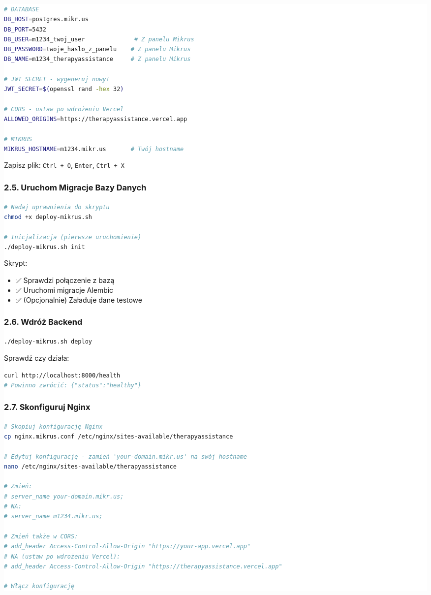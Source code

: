 ```bash
# DATABASE
DB_HOST=postgres.mikr.us
DB_PORT=5432
DB_USER=m1234_twoj_user              # Z panelu Mikrus
DB_PASSWORD=twoje_haslo_z_panelu    # Z panelu Mikrus
DB_NAME=m1234_therapyassistance     # Z panelu Mikrus

# JWT SECRET - wygeneruj nowy!
JWT_SECRET=$(openssl rand -hex 32)

# CORS - ustaw po wdrożeniu Vercel
ALLOWED_ORIGINS=https://therapyassistance.vercel.app

# MIKRUS
MIKRUS_HOSTNAME=m1234.mikr.us       # Twój hostname
```

Zapisz plik: `Ctrl + O`, `Enter`, `Ctrl + X`

### 2.5. Uruchom Migracje Bazy Danych

```bash
# Nadaj uprawnienia do skryptu
chmod +x deploy-mikrus.sh

# Inicjalizacja (pierwsze uruchomienie)
./deploy-mikrus.sh init
```

Skrypt:
- ✅ Sprawdzi połączenie z bazą
- ✅ Uruchomi migracje Alembic
- ✅ (Opcjonalnie) Załaduje dane testowe

### 2.6. Wdróż Backend

```bash
./deploy-mikrus.sh deploy
```

Sprawdź czy działa:
```bash
curl http://localhost:8000/health
# Powinno zwrócić: {"status":"healthy"}
```

### 2.7. Skonfiguruj Nginx

```bash
# Skopiuj konfigurację Nginx
cp nginx.mikrus.conf /etc/nginx/sites-available/therapyassistance

# Edytuj konfigurację - zamień 'your-domain.mikr.us' na swój hostname
nano /etc/nginx/sites-available/therapyassistance

# Zmień:
# server_name your-domain.mikr.us;
# NA:
# server_name m1234.mikr.us;

# Zmień także w CORS:
# add_header Access-Control-Allow-Origin "https://your-app.vercel.app"
# NA (ustaw po wdrożeniu Vercel):
# add_header Access-Control-Allow-Origin "https://therapyassistance.vercel.app"

# Włącz konfigurację
```
